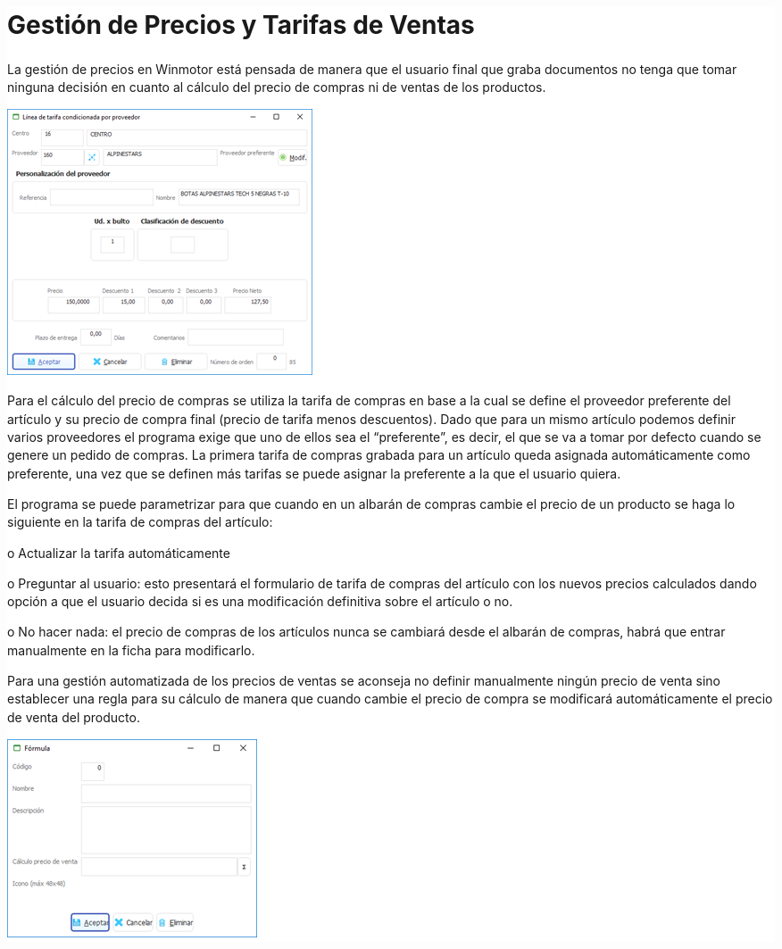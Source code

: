 # Gestión de Precios y Tarifas de Ventas

La gestión de precios en Winmotor está pensada de manera que el usuario final que graba documentos no tenga que tomar ninguna decisión en cuanto al cálculo del precio de compras ni de ventas de los productos.

![](<../../../.gitbook/assets/image (15).png>)

Para el cálculo del precio de compras se utiliza la tarifa de compras en base a la cual se define el proveedor preferente del artículo y su precio de compra final (precio de tarifa menos descuentos). Dado que para un mismo artículo podemos definir varios proveedores el programa exige que uno de ellos sea el “preferente”, es decir, el que se va a tomar por defecto cuando se genere un pedido de compras. La primera tarifa de compras grabada para un artículo queda asignada automáticamente como preferente, una vez que se definen más tarifas se puede asignar la preferente a la que el usuario quiera.

El programa se puede parametrizar para que cuando en un albarán de compras cambie el precio de un producto se haga lo siguiente en la tarifa de compras del artículo:

o Actualizar la tarifa automáticamente

o Preguntar al usuario: esto presentará el formulario de tarifa de compras del artículo con los nuevos precios calculados dando opción a que el usuario decida si es una modificación definitiva sobre el artículo o no.

o No hacer nada: el precio de compras de los artículos nunca se cambiará desde el albarán de compras, habrá que entrar manualmente en la ficha para modificarlo.

Para una gestión automatizada de los precios de ventas se aconseja no definir manualmente ningún precio de venta sino establecer una regla para su cálculo de manera que cuando cambie el precio de compra se modificará automáticamente el precio de venta del producto.

![](<../../../.gitbook/assets/image (16) (1).png>)
